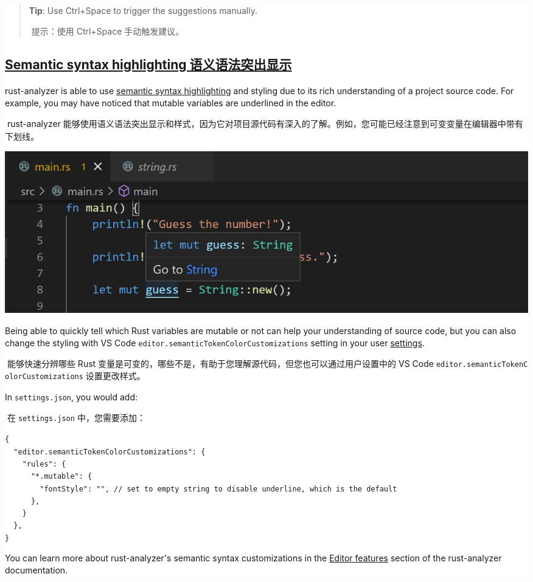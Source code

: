 > **Tip**: Use Ctrl+Space to trigger the suggestions manually.
>
> ​​	提示：使用 Ctrl+Space 手动触发建议。

## [Semantic syntax highlighting 语义语法突出显示](https://code.visualstudio.com/docs/languages/rust#_semantic-syntax-highlighting)

rust-analyzer is able to use [semantic syntax highlighting](https://github.com/microsoft/vscode/wiki/Semantic-Highlighting-Overview) and styling due to its rich understanding of a project source code. For example, you may have noticed that mutable variables are underlined in the editor.

​​	rust-analyzer 能够使用语义语法突出显示和样式，因为它对项目源代码有深入的了解。例如，您可能已经注意到可变变量在编辑器中带有下划线。

![Mutable variable underline in the editor](./Rust_img/mutable-underline.png)

Being able to quickly tell which Rust variables are mutable or not can help your understanding of source code, but you can also change the styling with VS Code `editor.semanticTokenColorCustomizations` setting in your user [settings](https://code.visualstudio.com/docs/getstarted/settings).

​​	能够快速分辨哪些 Rust 变量是可变的，哪些不是，有助于您理解源代码，但您也可以通过用户设置中的 VS Code `editor.semanticTokenColorCustomizations` 设置更改样式。

In `settings.json`, you would add:

​​	在 `settings.json` 中，您需要添加：

```
{
  "editor.semanticTokenColorCustomizations": {
    "rules": {
      "*.mutable": {
        "fontStyle": "", // set to empty string to disable underline, which is the default
      },
    }
  },
}
```

You can learn more about rust-analyzer's semantic syntax customizations in the [Editor features](https://rust-analyzer.github.io/manual.html#editor-features) section of the rust-analyzer documentation.
